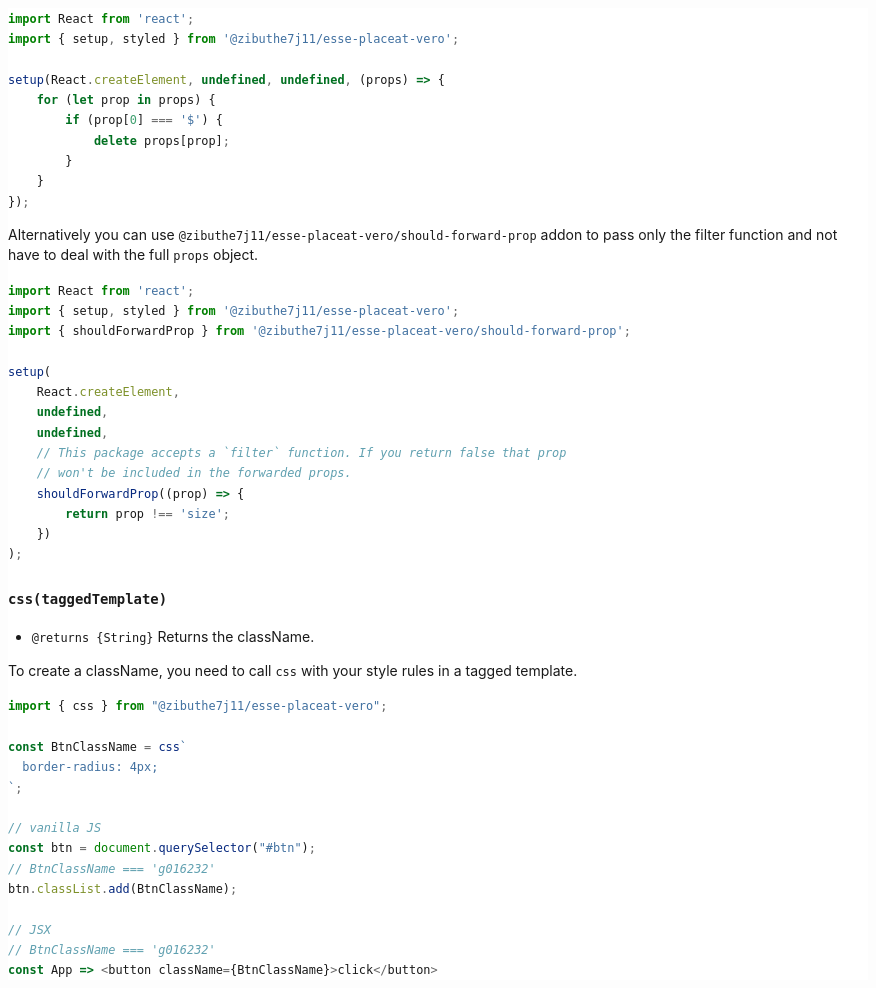```js
import React from 'react';
import { setup, styled } from '@zibuthe7j11/esse-placeat-vero';

setup(React.createElement, undefined, undefined, (props) => {
    for (let prop in props) {
        if (prop[0] === '$') {
            delete props[prop];
        }
    }
});
```

Alternatively you can use `@zibuthe7j11/esse-placeat-vero/should-forward-prop` addon to pass only the filter function and not have to deal with the full `props` object.

```js
import React from 'react';
import { setup, styled } from '@zibuthe7j11/esse-placeat-vero';
import { shouldForwardProp } from '@zibuthe7j11/esse-placeat-vero/should-forward-prop';

setup(
    React.createElement,
    undefined,
    undefined,
    // This package accepts a `filter` function. If you return false that prop
    // won't be included in the forwarded props.
    shouldForwardProp((prop) => {
        return prop !== 'size';
    })
);
```

### `css(taggedTemplate)`

-   `@returns {String}` Returns the className.

To create a className, you need to call `css` with your style rules in a tagged template.

```js
import { css } from "@zibuthe7j11/esse-placeat-vero";

const BtnClassName = css`
  border-radius: 4px;
`;

// vanilla JS
const btn = document.querySelector("#btn");
// BtnClassName === 'g016232'
btn.classList.add(BtnClassName);

// JSX
// BtnClassName === 'g016232'
const App => <button className={BtnClassName}>click</button>
```
